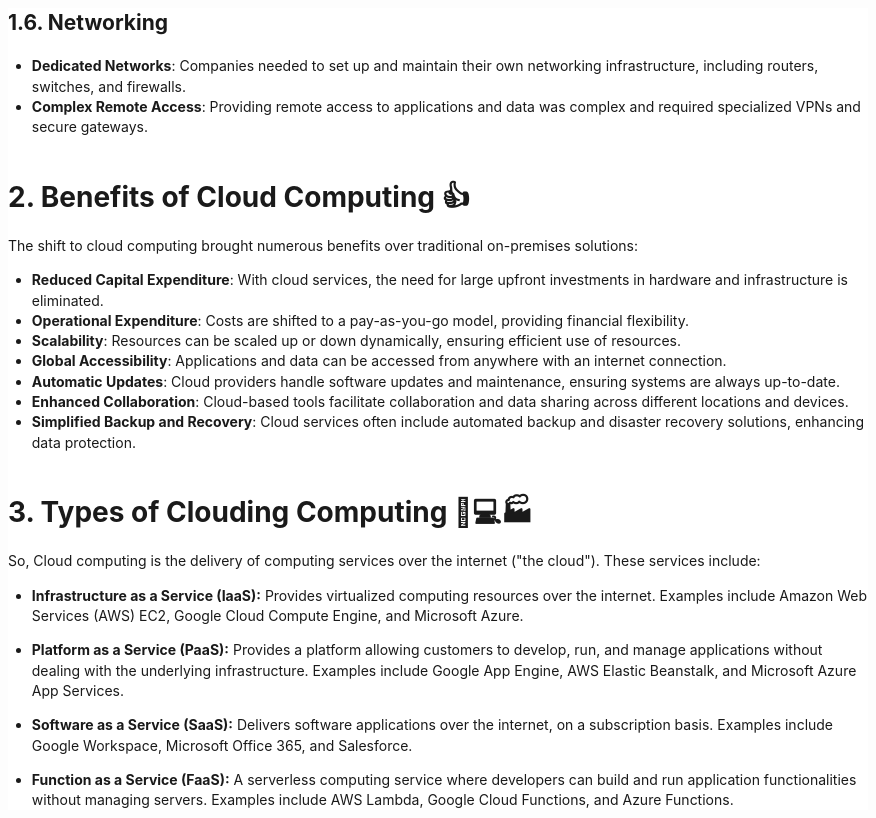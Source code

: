 ## 1.6. Networking
- **Dedicated Networks**: Companies needed to set up and maintain their own networking infrastructure, including routers, switches, and firewalls.
- **Complex Remote Access**: Providing remote access to applications and data was complex and required specialized VPNs and secure gateways.

# 2. Benefits of Cloud Computing 👍 

The shift to cloud computing brought numerous benefits over traditional on-premises solutions:

- **Reduced Capital Expenditure**: With cloud services, the need for large upfront investments in hardware and infrastructure is eliminated.
- **Operational Expenditure**: Costs are shifted to a pay-as-you-go model, providing financial flexibility.
- **Scalability**: Resources can be scaled up or down dynamically, ensuring efficient use of resources.
- **Global Accessibility**: Applications and data can be accessed from anywhere with an internet connection.
- **Automatic Updates**: Cloud providers handle software updates and maintenance, ensuring systems are always up-to-date.
- **Enhanced Collaboration**: Cloud-based tools facilitate collaboration and data sharing across different locations and devices.
- **Simplified Backup and Recovery**: Cloud services often include automated backup and disaster recovery solutions, enhancing data protection.

# 3. Types of Clouding Computing 🔧💻🏭

So, Cloud computing is the delivery of computing services over the internet ("the cloud"). These services include:

- **Infrastructure as a Service (IaaS):** Provides virtualized computing resources over the internet. Examples include Amazon Web Services (AWS) EC2, Google Cloud Compute Engine, and Microsoft Azure.

- **Platform as a Service (PaaS):** Provides a platform allowing customers to develop, run, and manage applications without dealing with the underlying infrastructure. Examples include Google App Engine, AWS Elastic Beanstalk, and Microsoft Azure App Services.

- **Software as a Service (SaaS):** Delivers software applications over the internet, on a subscription basis. Examples include Google Workspace, Microsoft Office 365, and Salesforce.

- **Function as a Service (FaaS):** A serverless computing service where developers can build and run application functionalities without managing servers. Examples include AWS Lambda, Google Cloud Functions, and Azure Functions.
